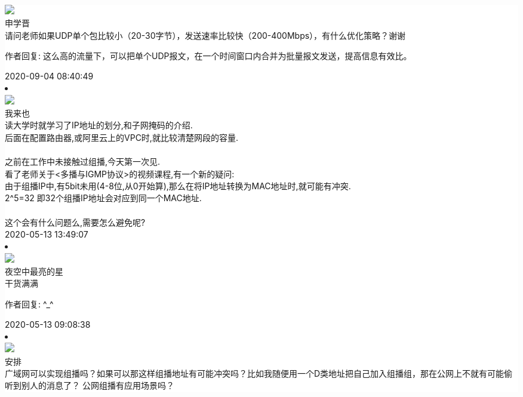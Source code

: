 <div class="_2sjJGcOH_0"><img src="https://static001.geekbang.org/account/avatar/00/1a/af/0e/ac955022.jpg"
  class="_3FLYR4bF_0">
<div class="_36ChpWj4_0">
  <div class="_2zFoi7sd_0"><span>申学晋</span>
  </div>
  <div class="_2_QraFYR_0">请问老师如果UDP单个包比较小（20-30字节），发送速率比较快（200-400Mbps），有什么优化策略？谢谢</div>
  <div class="_10o3OAxT_0">
    <p class="_3KxQPN3V_0">作者回复: 这么高的流量下，可以把单个UDP报文，在一个时间窗口内合并为批量报文发送，提高信息有效比。</p>
  </div>
  <div class="_3klNVc4Z_0">
    <div class="_3Hkula0k_0">2020-09-04 08:40:49</div>
  </div>
</div>
</div>
</li>
<li>
<div class="_2sjJGcOH_0"><img src="https://static001.geekbang.org/account/avatar/00/12/64/05/6989dce6.jpg"
  class="_3FLYR4bF_0">
<div class="_36ChpWj4_0">
  <div class="_2zFoi7sd_0"><span>我来也</span>
  </div>
  <div class="_2_QraFYR_0">读大学时就学习了IP地址的划分,和子网掩码的介绍.<br>后面在配置路由器,或阿里云上的VPC时,就比较清楚网段的容量.<br><br>之前在工作中未接触过组播,今天第一次见.<br>看了老师关于&lt;多播与IGMP协议&gt;的视频课程,有一个新的疑问:<br>由于组播IP中,有5bit未用(4-8位,从0开始算),那么在将IP地址转换为MAC地址时,就可能有冲突.<br>2^5=32 即32个组播IP地址会对应到同一个MAC地址.<br><br>这个会有什么问题么,需要怎么避免呢?<br></div>
  <div class="_10o3OAxT_0">
    
  </div>
  <div class="_3klNVc4Z_0">
    <div class="_3Hkula0k_0">2020-05-13 13:49:07</div>
  </div>
</div>
</div>
</li>
<li>
<div class="_2sjJGcOH_0"><img src="https://static001.geekbang.org/account/avatar/00/13/57/6e/b6795c44.jpg"
  class="_3FLYR4bF_0">
<div class="_36ChpWj4_0">
  <div class="_2zFoi7sd_0"><span>夜空中最亮的星</span>
  </div>
  <div class="_2_QraFYR_0">干货满满</div>
  <div class="_10o3OAxT_0">
    <p class="_3KxQPN3V_0">作者回复: ^_^</p>
  </div>
  <div class="_3klNVc4Z_0">
    <div class="_3Hkula0k_0">2020-05-13 09:08:38</div>
  </div>
</div>
</div>
</li>
<li>
<div class="_2sjJGcOH_0"><img src="https://static001.geekbang.org/account/avatar/00/13/39/fa/a7edbc72.jpg"
  class="_3FLYR4bF_0">
<div class="_36ChpWj4_0">
  <div class="_2zFoi7sd_0"><span>安排</span>
  </div>
  <div class="_2_QraFYR_0">广域网可以实现组播吗？如果可以那这样组播地址有可能冲突吗？比如我随便用一个D类地址把自己加入组播组，那在公网上不就有可能偷听到别人的消息了？  公网组播有应用场景吗？</div>
  <div class="_10o3OAxT_0">
    